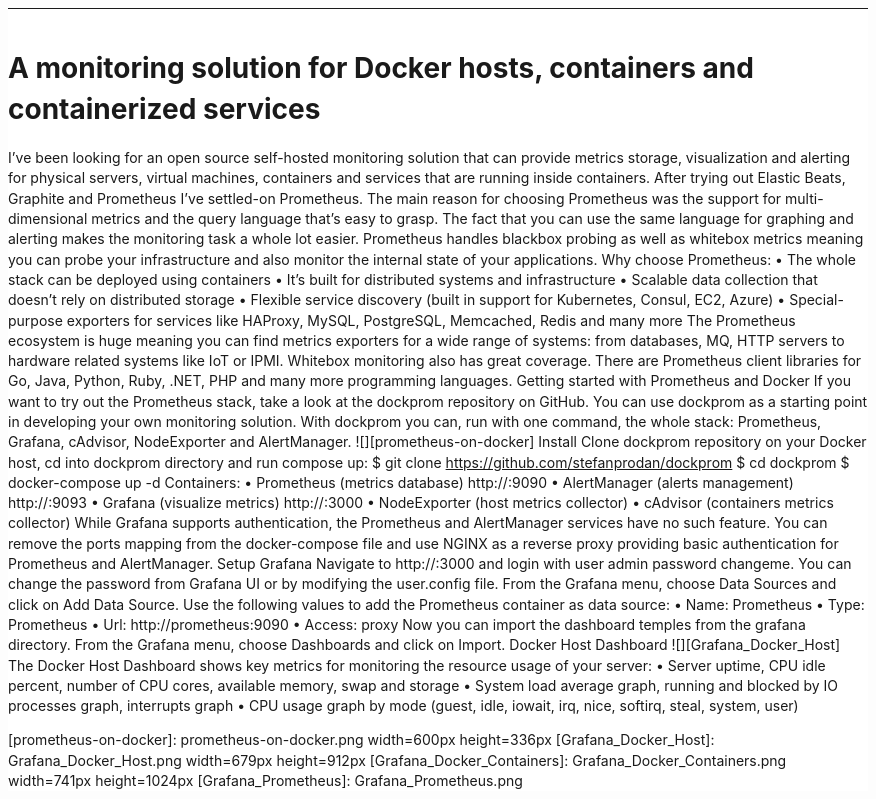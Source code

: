 ----

# A monitoring solution for Docker hosts, containers and containerized services #

I’ve been looking for an open source self-hosted monitoring solution that can provide metrics storage, visualization and alerting for physical servers, virtual machines, containers and services that are running inside containers. After trying out Elastic Beats, Graphite and Prometheus I’ve settled-on Prometheus. The main reason for choosing Prometheus was the support for multi-dimensional metrics and the query language that’s easy to grasp. The fact that you can use the same language for graphing and alerting makes the monitoring task a whole lot easier. Prometheus handles blackbox probing as well as whitebox metrics meaning you can probe your infrastructure and also monitor the internal state of your applications.
Why choose Prometheus:
	•	The whole stack can be deployed using containers
	•	It’s built for distributed systems and infrastructure
	•	Scalable data collection that doesn’t rely on distributed storage
	•	Flexible service discovery (built in support for Kubernetes, Consul, EC2, Azure)
	•	Special-purpose exporters for services like HAProxy, MySQL, PostgreSQL, Memcached, Redis and many more
The Prometheus ecosystem is huge meaning you can find metrics exporters for a wide range of systems: from databases, MQ, HTTP servers to hardware related systems like IoT or IPMI. Whitebox monitoring also has great coverage. There are Prometheus client libraries for Go, Java, Python, Ruby, .NET, PHP and many more programming languages.
Getting started with Prometheus and Docker
If you want to try out the Prometheus stack, take a look at the dockprom repository on GitHub. You can use dockprom as a starting point in developing your own monitoring solution. With dockprom you can, run with one command, the whole stack: Prometheus, Grafana, cAdvisor, NodeExporter and AlertManager.
![][prometheus-on-docker]
Install
Clone dockprom repository on your Docker host, cd into dockprom directory and run compose up:
$ git clone https://github.com/stefanprodan/dockprom
$ cd dockprom
$ docker-compose up -d
Containers:
	•	Prometheus (metrics database) http://<host-ip>:9090
	•	AlertManager (alerts management) http://<host-ip>:9093
	•	Grafana (visualize metrics) http://<host-ip>:3000
	•	NodeExporter (host metrics collector)
	•	cAdvisor (containers metrics collector)
While Grafana supports authentication, the Prometheus and AlertManager services have no such feature. You can remove the ports mapping from the docker-compose file and use NGINX as a reverse proxy providing basic authentication for Prometheus and AlertManager.
Setup Grafana
Navigate to http://<host-ip>:3000 and login with user admin password changeme. You can change the password from Grafana UI or by modifying the user.config file.
From the Grafana menu, choose Data Sources and click on Add Data Source. Use the following values to add the Prometheus container as data source:
	•	Name: Prometheus
	•	Type: Prometheus
	•	Url: http://prometheus:9090
	•	Access: proxy
Now you can import the dashboard temples from the grafana directory.
From the Grafana menu, choose Dashboards and click on Import.
Docker Host Dashboard
![][Grafana_Docker_Host]
The Docker Host Dashboard shows key metrics for monitoring the resource usage of your server:
	•	Server uptime, CPU idle percent, number of CPU cores, available memory, swap and storage
	•	System load average graph, running and blocked by IO processes graph, interrupts graph
	•	CPU usage graph by mode (guest, idle, iowait, irq, nice, softirq, steal, system, user)

[prometheus-on-docker]: prometheus-on-docker.png width=600px height=336px
[Grafana_Docker_Host]: Grafana_Docker_Host.png width=679px height=912px
[Grafana_Docker_Containers]: Grafana_Docker_Containers.png width=741px height=1024px
[Grafana_Prometheus]: Grafana_Prometheus.png